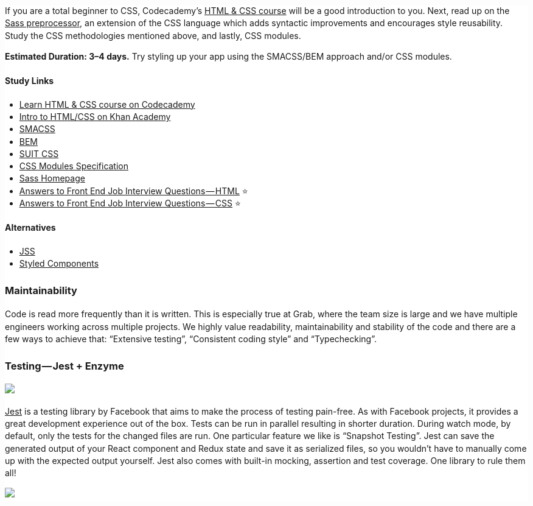 If you are a total beginner to CSS, Codecademy’s [HTML & CSS course](https://www.codecademy.com/learn/learn-html-css) will be a good introduction to you. Next, read up on the [Sass preprocessor](http://sass-lang.com/), an extension of the CSS language which adds syntactic improvements and encourages style reusability. Study the CSS methodologies mentioned above, and lastly, CSS modules.

**Estimated Duration: 3–4 days.** Try styling up your app using the SMACSS/BEM approach and/or CSS modules.

#### Study Links

*   [Learn HTML & CSS course on Codecademy](https://www.codecademy.com/learn/learn-html-css)
*   [Intro to HTML/CSS on Khan Academy](https://www.khanacademy.org/computing/computer-programming/html-css)
*   [SMACSS](https://smacss.com/)
*   [BEM](http://getbem.com/introduction/)
*   [SUIT CSS](http://suitcss.github.io/)
*   [CSS Modules Specification](https://github.com/css-modules/css-modules)
*   [Sass Homepage](http://sass-lang.com/)
*   [Answers to Front End Job Interview Questions — HTML](https://medium.com/@yangshun/clearing-your-front-end-job-interview-html-706f8b2c7dca) ⭐
*   [Answers to Front End Job Interview Questions — CSS](https://medium.com/@yangshun/clearing-your-front-end-job-interview-css-95bdd82871f2) ⭐

#### Alternatives

*   [JSS](https://github.com/cssinjs/jss)
*   [Styled Components](https://github.com/styled-components/styled-components)

### Maintainability

Code is read more frequently than it is written. This is especially true at Grab, where the team size is large and we have multiple engineers working across multiple projects. We highly value readability, maintainability and stability of the code and there are a few ways to achieve that: “Extensive testing”, “Consistent coding style” and “Typechecking”.

### Testing — Jest + Enzyme



![](https://cdn-images-1.medium.com/max/1600/1*3whjFY1CJUag-a3abRqyQA.png)



[Jest](http://facebook.github.io/jest/) is a testing library by Facebook that aims to make the process of testing pain-free. As with Facebook projects, it provides a great development experience out of the box. Tests can be run in parallel resulting in shorter duration. During watch mode, by default, only the tests for the changed files are run. One particular feature we like is “Snapshot Testing”. Jest can save the generated output of your React component and Redux state and save it as serialized files, so you wouldn’t have to manually come up with the expected output yourself. Jest also comes with built-in mocking, assertion and test coverage. One library to rule them all!



![](https://cdn-images-1.medium.com/max/1600/0*CJ7TLSeMOfXxeQKm.gif)


